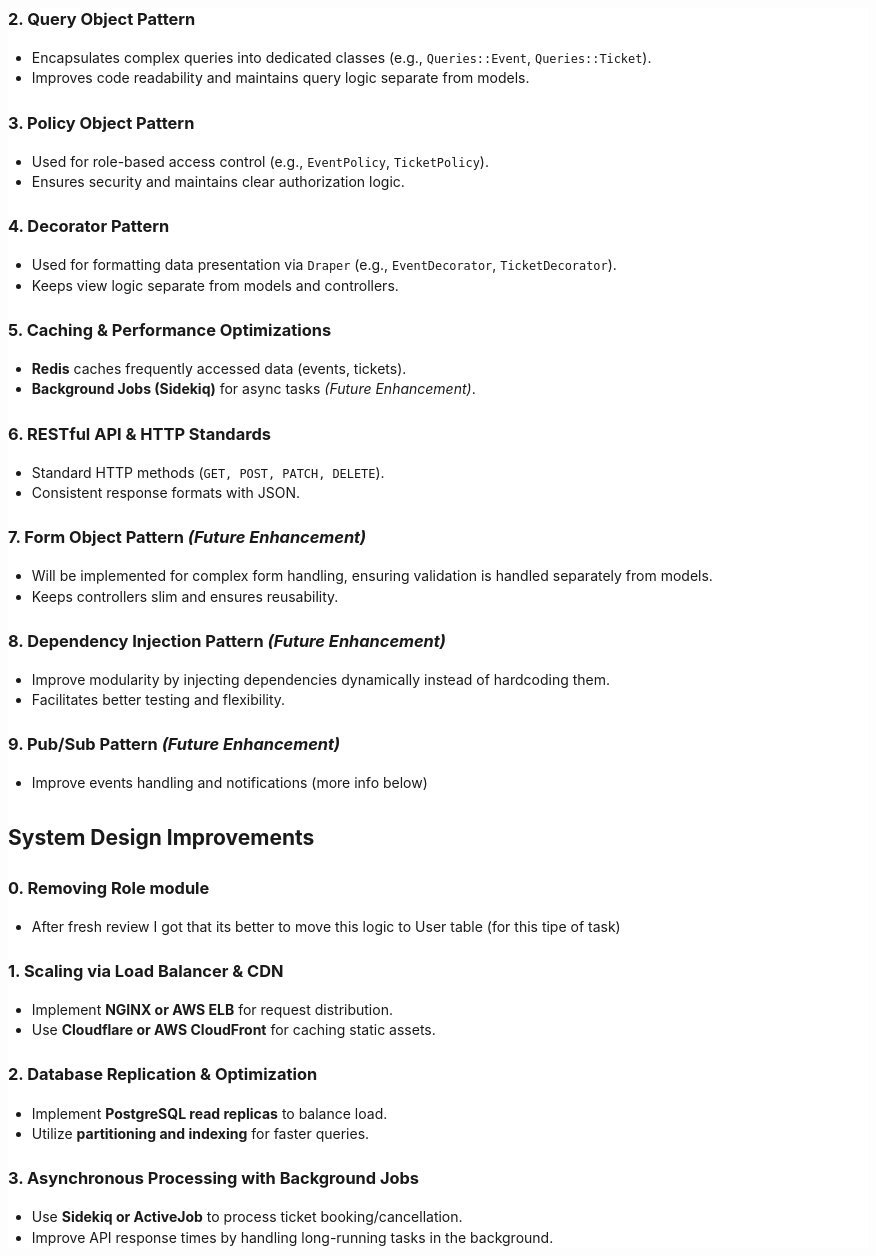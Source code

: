 ### 2. **Query Object Pattern**
   - Encapsulates complex queries into dedicated classes (e.g., `Queries::Event`, `Queries::Ticket`).
   - Improves code readability and maintains query logic separate from models.
   
### 3. **Policy Object Pattern**
   - Used for role-based access control (e.g., `EventPolicy`, `TicketPolicy`).
   - Ensures security and maintains clear authorization logic.

### 4. **Decorator Pattern**
   - Used for formatting data presentation via `Draper` (e.g., `EventDecorator`, `TicketDecorator`).
   - Keeps view logic separate from models and controllers.

### 5. **Caching & Performance Optimizations**
- **Redis** caches frequently accessed data (events, tickets).
- **Background Jobs (Sidekiq)** for async tasks *(Future Enhancement)*.

### 6. **RESTful API & HTTP Standards**
- Standard HTTP methods (`GET, POST, PATCH, DELETE`).
- Consistent response formats with JSON.

### 7. **Form Object Pattern** *(Future Enhancement)*
   - Will be implemented for complex form handling, ensuring validation is handled separately from models.
   - Keeps controllers slim and ensures reusability.

### 8. **Dependency Injection Pattern** *(Future Enhancement)*
   - Improve modularity by injecting dependencies dynamically instead of hardcoding them.
   - Facilitates better testing and flexibility.

### 9. **Pub/Sub Pattern** *(Future Enhancement)*
   - Improve events handling and notifications (more info below)

## System Design Improvements
### 0. **Removing Role module**
   - After fresh review I got that its better to move this logic to User table (for this tipe of task)

### 1. **Scaling via Load Balancer & CDN**
   - Implement **NGINX or AWS ELB** for request distribution.
   - Use **Cloudflare or AWS CloudFront** for caching static assets.

### 2. **Database Replication & Optimization**
   - Implement **PostgreSQL read replicas** to balance load.
   - Utilize **partitioning and indexing** for faster queries.

### 3. **Asynchronous Processing with Background Jobs**
   - Use **Sidekiq or ActiveJob** to process ticket booking/cancellation.
   - Improve API response times by handling long-running tasks in the background.
